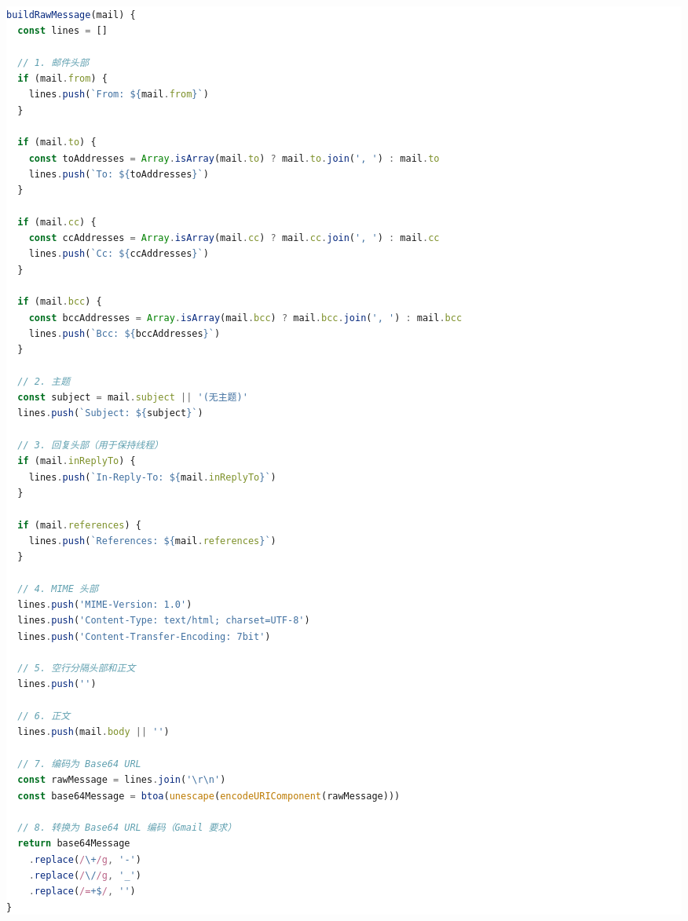 ```javascript
buildRawMessage(mail) {
  const lines = []
  
  // 1. 邮件头部
  if (mail.from) {
    lines.push(`From: ${mail.from}`)
  }
  
  if (mail.to) {
    const toAddresses = Array.isArray(mail.to) ? mail.to.join(', ') : mail.to
    lines.push(`To: ${toAddresses}`)
  }
  
  if (mail.cc) {
    const ccAddresses = Array.isArray(mail.cc) ? mail.cc.join(', ') : mail.cc
    lines.push(`Cc: ${ccAddresses}`)
  }
  
  if (mail.bcc) {
    const bccAddresses = Array.isArray(mail.bcc) ? mail.bcc.join(', ') : mail.bcc
    lines.push(`Bcc: ${bccAddresses}`)
  }
  
  // 2. 主题
  const subject = mail.subject || '(无主题)'
  lines.push(`Subject: ${subject}`)
  
  // 3. 回复头部（用于保持线程）
  if (mail.inReplyTo) {
    lines.push(`In-Reply-To: ${mail.inReplyTo}`)
  }
  
  if (mail.references) {
    lines.push(`References: ${mail.references}`)
  }
  
  // 4. MIME 头部
  lines.push('MIME-Version: 1.0')
  lines.push('Content-Type: text/html; charset=UTF-8')
  lines.push('Content-Transfer-Encoding: 7bit')
  
  // 5. 空行分隔头部和正文
  lines.push('')
  
  // 6. 正文
  lines.push(mail.body || '')
  
  // 7. 编码为 Base64 URL
  const rawMessage = lines.join('\r\n')
  const base64Message = btoa(unescape(encodeURIComponent(rawMessage)))
  
  // 8. 转换为 Base64 URL 编码（Gmail 要求）
  return base64Message
    .replace(/\+/g, '-')
    .replace(/\//g, '_')
    .replace(/=+$/, '')
}
```
